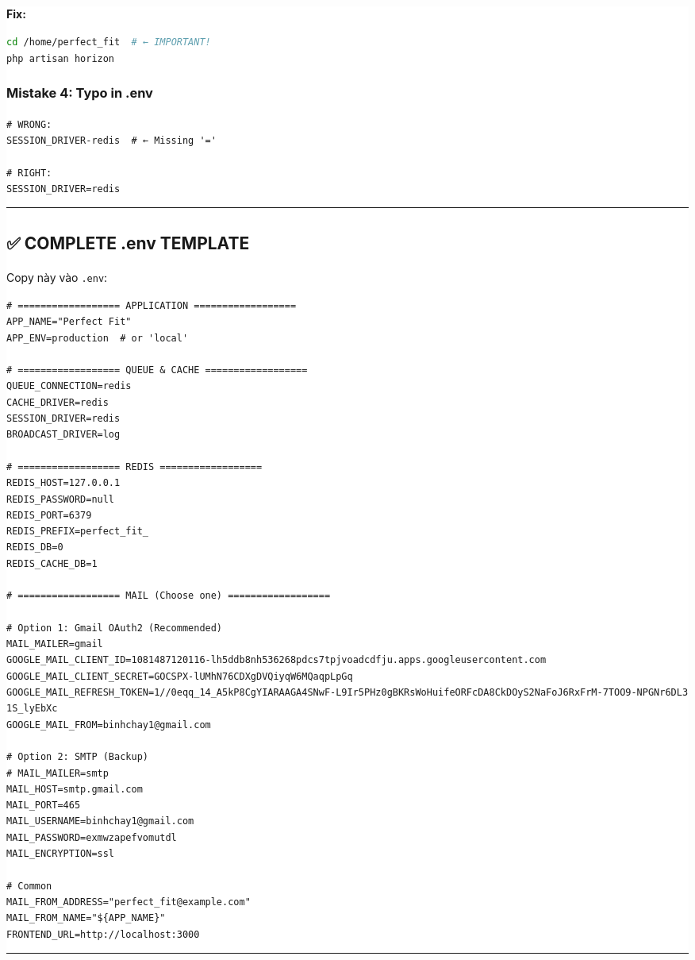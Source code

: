 **Fix:** 
```bash
cd /home/perfect_fit  # ← IMPORTANT!
php artisan horizon
```

### Mistake 4: Typo in .env

```env
# WRONG:
SESSION_DRIVER-redis  # ← Missing '='

# RIGHT:
SESSION_DRIVER=redis
```

---

## ✅ COMPLETE .env TEMPLATE

Copy này vào `.env`:

```env
# ================== APPLICATION ==================
APP_NAME="Perfect Fit"
APP_ENV=production  # or 'local'

# ================== QUEUE & CACHE ==================
QUEUE_CONNECTION=redis
CACHE_DRIVER=redis
SESSION_DRIVER=redis
BROADCAST_DRIVER=log

# ================== REDIS ==================
REDIS_HOST=127.0.0.1
REDIS_PASSWORD=null
REDIS_PORT=6379
REDIS_PREFIX=perfect_fit_
REDIS_DB=0
REDIS_CACHE_DB=1

# ================== MAIL (Choose one) ==================

# Option 1: Gmail OAuth2 (Recommended)
MAIL_MAILER=gmail
GOOGLE_MAIL_CLIENT_ID=1081487120116-lh5ddb8nh536268pdcs7tpjvoadcdfju.apps.googleusercontent.com
GOOGLE_MAIL_CLIENT_SECRET=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
GOOGLE_MAIL_REFRESH_TOKEN=1//0eqq_14_A5kP8CgYIARAAGA4SNwF-L9Ir5PHz0gBKRsWoHuifeORFcDA8CkDOyS2NaFoJ6RxFrM-7TOO9-NPGNr6DL31S_lyEbXc
GOOGLE_MAIL_FROM=binhchay1@gmail.com

# Option 2: SMTP (Backup)
# MAIL_MAILER=smtp
MAIL_HOST=smtp.gmail.com
MAIL_PORT=465
MAIL_USERNAME=binhchay1@gmail.com
MAIL_PASSWORD=exmwzapefvomutdl
MAIL_ENCRYPTION=ssl

# Common
MAIL_FROM_ADDRESS="perfect_fit@example.com"
MAIL_FROM_NAME="${APP_NAME}"
FRONTEND_URL=http://localhost:3000
```

---